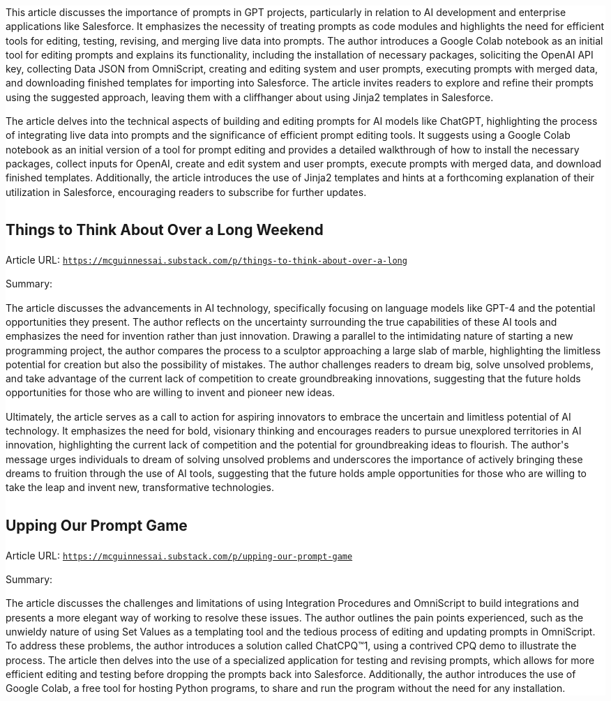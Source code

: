 This article discusses the importance of prompts in GPT projects, particularly in relation to AI development and enterprise applications like Salesforce. It emphasizes the necessity of treating prompts as code modules and highlights the need for efficient tools for editing, testing, revising, and merging live data into prompts. The author introduces a Google Colab notebook as an initial tool for editing prompts and explains its functionality, including the installation of necessary packages, soliciting the OpenAI API key, collecting Data JSON from OmniScript, creating and editing system and user prompts, executing prompts with merged data, and downloading finished templates for importing into Salesforce. The article invites readers to explore and refine their prompts using the suggested approach, leaving them with a cliffhanger about using Jinja2 templates in Salesforce.

The article delves into the technical aspects of building and editing prompts for AI models like ChatGPT, highlighting the process of integrating live data into prompts and the significance of efficient prompt editing tools. It suggests using a Google Colab notebook as an initial version of a tool for prompt editing and provides a detailed walkthrough of how to install the necessary packages, collect inputs for OpenAI, create and edit system and user prompts, execute prompts with merged data, and download finished templates. Additionally, the article introduces the use of Jinja2 templates and hints at a forthcoming explanation of their utilization in Salesforce, encouraging readers to subscribe for further updates.

## Things to Think About Over a Long Weekend
Article URL: [`https://mcguinnessai.substack.com/p/things-to-think-about-over-a-long`](https://mcguinnessai.substack.com/p/things-to-think-about-over-a-long)

Summary:

The article discusses the advancements in AI technology, specifically focusing on language models like GPT-4 and the potential opportunities they present. The author reflects on the uncertainty surrounding the true capabilities of these AI tools and emphasizes the need for invention rather than just innovation. Drawing a parallel to the intimidating nature of starting a new programming project, the author compares the process to a sculptor approaching a large slab of marble, highlighting the limitless potential for creation but also the possibility of mistakes. The author challenges readers to dream big, solve unsolved problems, and take advantage of the current lack of competition to create groundbreaking innovations, suggesting that the future holds opportunities for those who are willing to invent and pioneer new ideas.

Ultimately, the article serves as a call to action for aspiring innovators to embrace the uncertain and limitless potential of AI technology. It emphasizes the need for bold, visionary thinking and encourages readers to pursue unexplored territories in AI innovation, highlighting the current lack of competition and the potential for groundbreaking ideas to flourish. The author's message urges individuals to dream of solving unsolved problems and underscores the importance of actively bringing these dreams to fruition through the use of AI tools, suggesting that the future holds ample opportunities for those who are willing to take the leap and invent new, transformative technologies.

## Upping Our Prompt Game
Article URL: [`https://mcguinnessai.substack.com/p/upping-our-prompt-game`](https://mcguinnessai.substack.com/p/upping-our-prompt-game)

Summary:

The article discusses the challenges and limitations of using Integration Procedures and OmniScript to build integrations and presents a more elegant way of working to resolve these issues. The author outlines the pain points experienced, such as the unwieldy nature of using Set Values as a templating tool and the tedious process of editing and updating prompts in OmniScript. To address these problems, the author introduces a solution called ChatCPQ™1, using a contrived CPQ demo to illustrate the process. The article then delves into the use of a specialized application for testing and revising prompts, which allows for more efficient editing and testing before dropping the prompts back into Salesforce. Additionally, the author introduces the use of Google Colab, a free tool for hosting Python programs, to share and run the program without the need for any installation.

